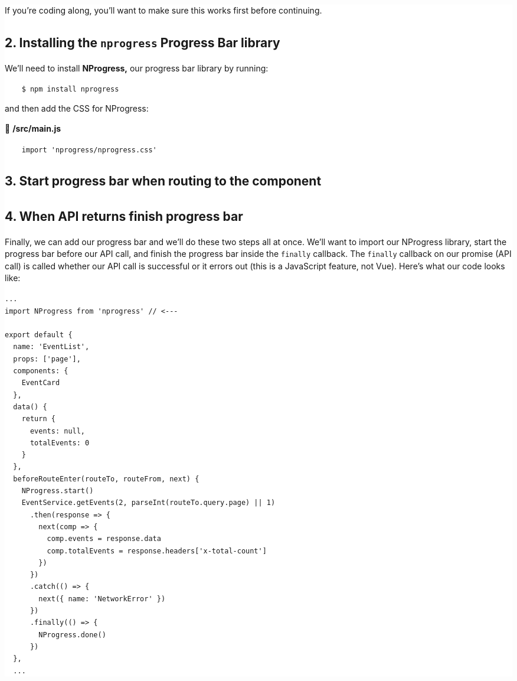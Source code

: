 
If you’re coding along, you’ll want to make sure this works first before continuing.

2\. Installing the `nprogress` Progress Bar library
---------------------------------------------------

We’ll need to install **NProgress,** our progress bar library by running:

        $ npm install nprogress
    

and then add the CSS for NProgress:

📃 **/src/main.js**

        import 'nprogress/nprogress.css'
    

3\. Start progress bar when routing to the component
----------------------------------------------------

4\. When API returns finish progress bar
----------------------------------------

Finally, we can add our progress bar and we’ll do these two steps all at once. We’ll want to import our NProgress library, start the progress bar before our API call, and finish the progress bar inside the `finally` callback. The `finally` callback on our promise (API call) is called whether our API call is successful or it errors out (this is a JavaScript feature, not Vue). Here’s what our code looks like:

    ...
    import NProgress from 'nprogress' // <---
    
    export default {
      name: 'EventList',
      props: ['page'],
      components: {
        EventCard
      },
      data() {
        return {
          events: null,
          totalEvents: 0
        }
      },
      beforeRouteEnter(routeTo, routeFrom, next) {
        NProgress.start()
        EventService.getEvents(2, parseInt(routeTo.query.page) || 1)
          .then(response => {
            next(comp => {
              comp.events = response.data
              comp.totalEvents = response.headers['x-total-count']
            })
          })
          .catch(() => {
            next({ name: 'NetworkError' })
          })
          .finally(() => {
            NProgress.done()
          })
      },
      ...
    